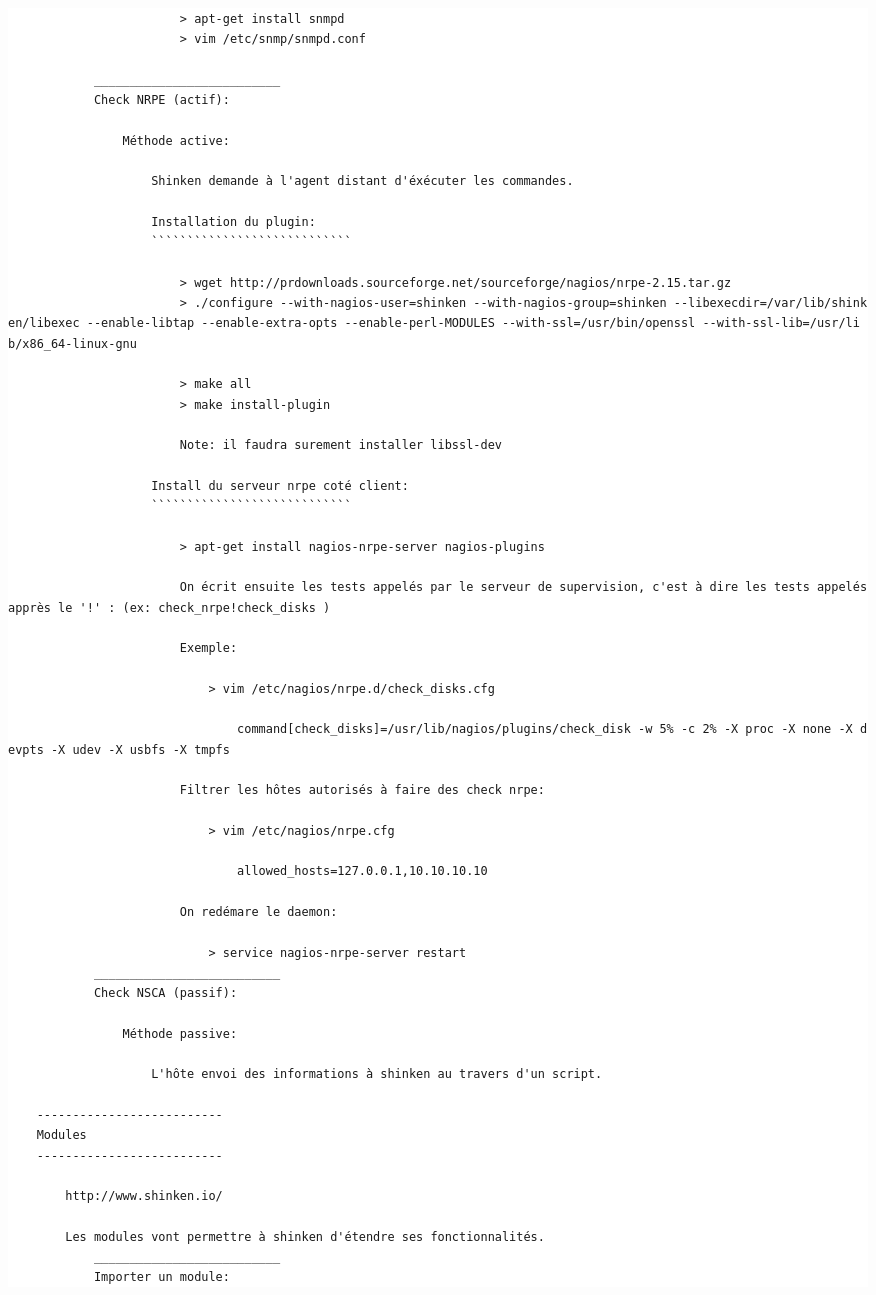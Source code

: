                             > apt-get install snmpd
                            > vim /etc/snmp/snmpd.conf

                __________________________
                Check NRPE (actif):

                    Méthode active:

                        Shinken demande à l'agent distant d'éxécuter les commandes.

                        Installation du plugin:
                        ````````````````````````````

                            > wget http://prdownloads.sourceforge.net/sourceforge/nagios/nrpe-2.15.tar.gz
                            > ./configure --with-nagios-user=shinken --with-nagios-group=shinken --libexecdir=/var/lib/shinken/libexec --enable-libtap --enable-extra-opts --enable-perl-MODULES --with-ssl=/usr/bin/openssl --with-ssl-lib=/usr/lib/x86_64-linux-gnu
                        
                            > make all
                            > make install-plugin

                            Note: il faudra surement installer libssl-dev

                        Install du serveur nrpe coté client:
                        ````````````````````````````

                            > apt-get install nagios-nrpe-server nagios-plugins

                            On écrit ensuite les tests appelés par le serveur de supervision, c'est à dire les tests appelés apprès le '!' : (ex: check_nrpe!check_disks )

                            Exemple:
                        
                                > vim /etc/nagios/nrpe.d/check_disks.cfg

                                    command[check_disks]=/usr/lib/nagios/plugins/check_disk -w 5% -c 2% -X proc -X none -X devpts -X udev -X usbfs -X tmpfs

                            Filtrer les hôtes autorisés à faire des check nrpe:

                                > vim /etc/nagios/nrpe.cfg

                                    allowed_hosts=127.0.0.1,10.10.10.10

                            On redémare le daemon:

                                > service nagios-nrpe-server restart
                __________________________
                Check NSCA (passif):

                    Méthode passive:

                        L'hôte envoi des informations à shinken au travers d'un script.

        --------------------------
        Modules
        --------------------------

            http://www.shinken.io/

            Les modules vont permettre à shinken d'étendre ses fonctionnalités. 
                __________________________
                Importer un module:
